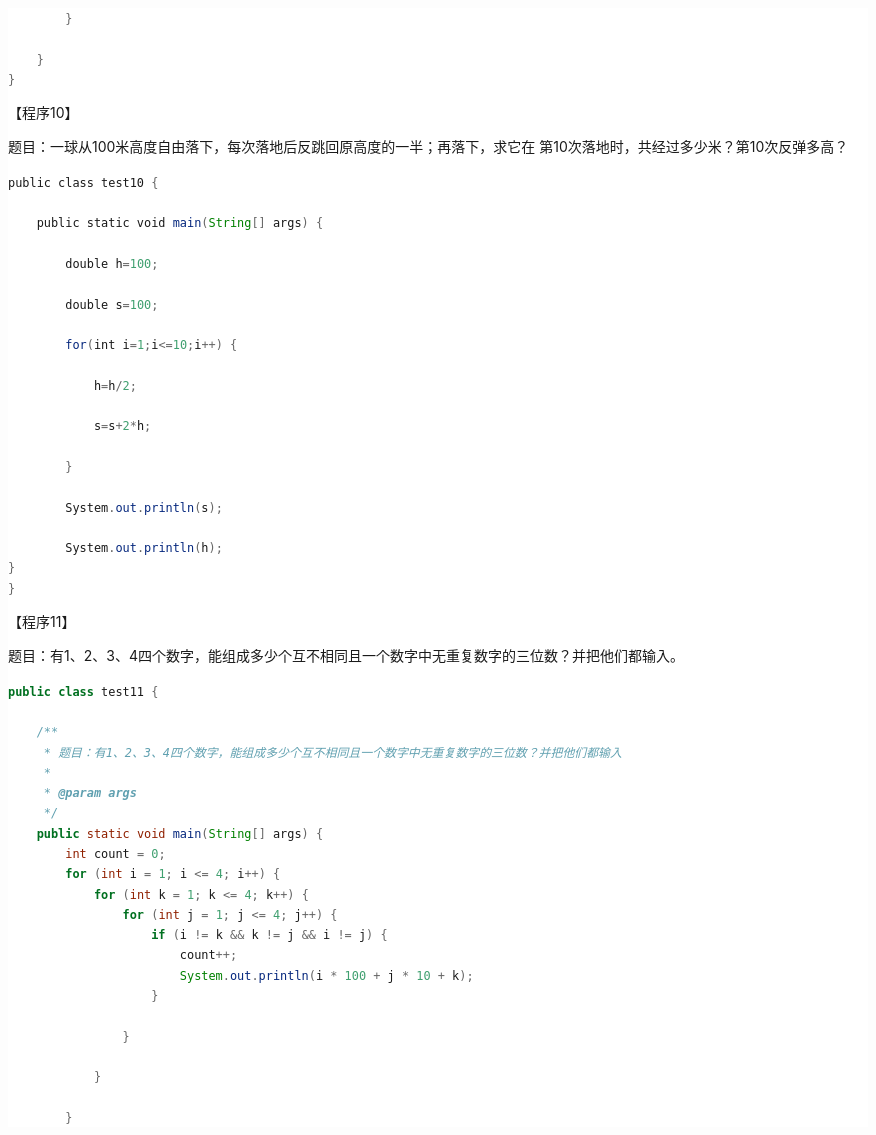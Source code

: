 ```java
		}

	}
}
```






【程序10】


题目：一球从100米高度自由落下，每次落地后反跳回原高度的一半；再落下，求它在 第10次落地时，共经过多少米？第10次反弹多高？

 ```java
public class test10 {
 
    public static void main(String[] args) {
 
        double h=100;
 
        double s=100;
 
        for(int i=1;i<=10;i++) {
 
            h=h/2;
 
            s=s+2*h;
 
        }
 
        System.out.println(s);
 
        System.out.println(h);
}
}
 ```




【程序11】

题目：有1、2、3、4四个数字，能组成多少个互不相同且一个数字中无重复数字的三位数？并把他们都输入。    

```java
public class test11 {

	/**
	 * 题目：有1、2、3、4四个数字，能组成多少个互不相同且一个数字中无重复数字的三位数？并把他们都输入
	 * 
	 * @param args
	 */
	public static void main(String[] args) {
		int count = 0;
		for (int i = 1; i <= 4; i++) {
			for (int k = 1; k <= 4; k++) {
				for (int j = 1; j <= 4; j++) {
					if (i != k && k != j && i != j) {
						count++;
						System.out.println(i * 100 + j * 10 + k);
					}

				}

			}

		}
```